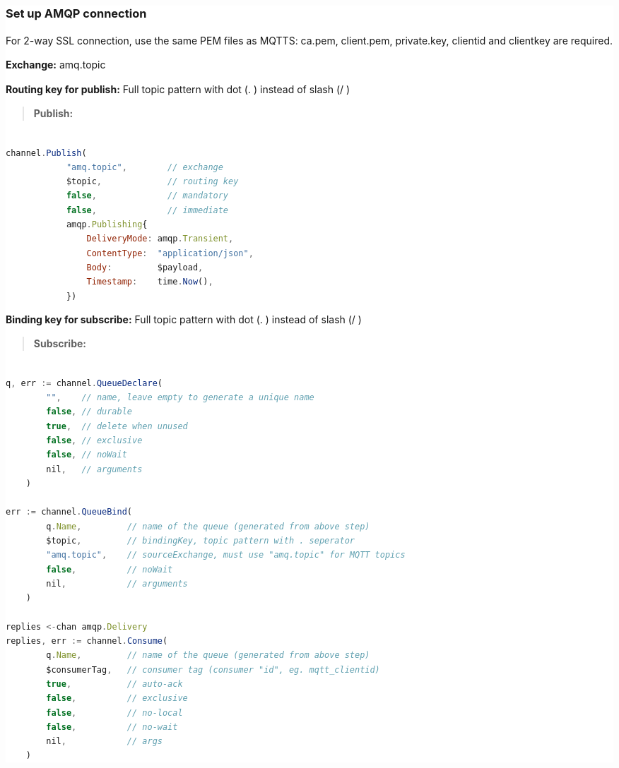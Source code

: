 


### Set up AMQP connection ###

For 2-way SSL connection, use the same PEM files as MQTTS: ca.pem, client.pem, private.key, clientid and clientkey are required.


**Exchange:** amq.topic

**Routing key for publish:** Full topic pattern with dot (. ) instead of slash (/ )
 
> **Publish:**

```javascript

channel.Publish(
            "amq.topic",        // exchange
            $topic,             // routing key
            false,              // mandatory
            false,              // immediate
            amqp.Publishing{
                DeliveryMode: amqp.Transient,
                ContentType:  "application/json",
                Body:         $payload,
                Timestamp:    time.Now(),
            })

```

**Binding key for subscribe:** Full topic pattern with dot (. ) instead of slash (/ )

> **Subscribe:**

```javascript

q, err := channel.QueueDeclare(
        "",    // name, leave empty to generate a unique name
        false, // durable
        true,  // delete when unused
        false, // exclusive
        false, // noWait
        nil,   // arguments
    )
 
err := channel.QueueBind(
        q.Name,         // name of the queue (generated from above step)
        $topic,         // bindingKey, topic pattern with . seperator
        "amq.topic",    // sourceExchange, must use "amq.topic" for MQTT topics
        false,          // noWait
        nil,            // arguments
    )
 
replies <-chan amqp.Delivery
replies, err := channel.Consume(
        q.Name,         // name of the queue (generated from above step)
        $consumerTag,   // consumer tag (consumer "id", eg. mqtt_clientid)
        true,           // auto-ack
        false,          // exclusive
        false,          // no-local
        false,          // no-wait
        nil,            // args
    )

```
